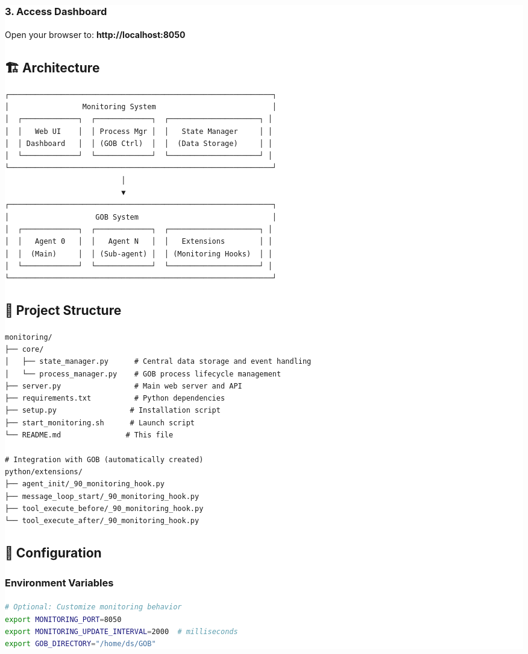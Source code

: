 ### 3. Access Dashboard
Open your browser to: **http://localhost:8050**

## 🏗️ Architecture

```
┌─────────────────────────────────────────────────────────────┐
│                 Monitoring System                           │
│  ┌─────────────┐  ┌─────────────┐  ┌─────────────────────┐ │
│  │   Web UI    │  │ Process Mgr │  │   State Manager     │ │
│  │ Dashboard   │  │ (GOB Ctrl)  │  │  (Data Storage)     │ │
│  └─────────────┘  └─────────────┘  └─────────────────────┘ │
└─────────────────────────────────────────────────────────────┘
                           │
                           ▼
┌─────────────────────────────────────────────────────────────┐
│                    GOB System                               │
│  ┌─────────────┐  ┌─────────────┐  ┌─────────────────────┐ │
│  │   Agent 0   │  │   Agent N   │  │   Extensions        │ │
│  │  (Main)     │  │ (Sub-agent) │  │ (Monitoring Hooks)  │ │
│  └─────────────┘  └─────────────┘  └─────────────────────┘ │
└─────────────────────────────────────────────────────────────┘
```

## 📁 Project Structure

```
monitoring/
├── core/
│   ├── state_manager.py      # Central data storage and event handling
│   └── process_manager.py    # GOB process lifecycle management
├── server.py                 # Main web server and API
├── requirements.txt          # Python dependencies
├── setup.py                 # Installation script
├── start_monitoring.sh      # Launch script
└── README.md               # This file

# Integration with GOB (automatically created)
python/extensions/
├── agent_init/_90_monitoring_hook.py
├── message_loop_start/_90_monitoring_hook.py
├── tool_execute_before/_90_monitoring_hook.py
└── tool_execute_after/_90_monitoring_hook.py
```

## 🔧 Configuration

### Environment Variables
```bash
# Optional: Customize monitoring behavior
export MONITORING_PORT=8050
export MONITORING_UPDATE_INTERVAL=2000  # milliseconds
export GOB_DIRECTORY="/home/ds/GOB"
```
